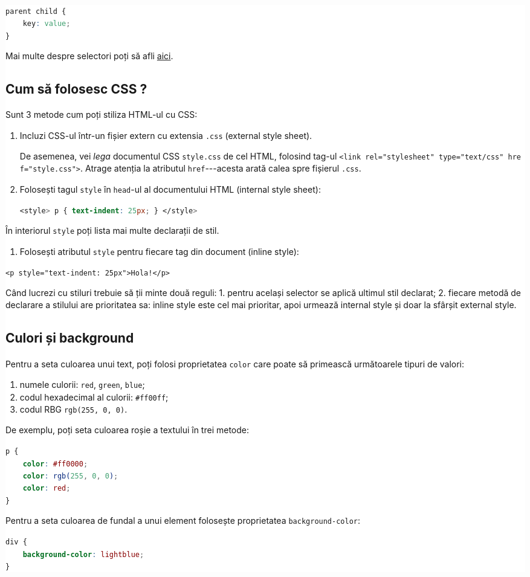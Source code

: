 ```css
parent child {
    key: value;
}
```

Mai multe despre selectori poți să afli [aici](https://www.w3schools.com/cssref/css_selectors.asp).

## Cum să folosesc CSS ?

Sunt 3 metode cum poți stiliza HTML-ul cu CSS:

1. Incluzi CSS-ul într-un fișier extern cu extensia `.css` \(external style sheet\).

   De asemenea, vei _lega_ documentul CSS `style.css` de cel HTML, folosind tag-ul `<link rel="stylesheet" type="text/css" href="style.css">`. Atrage atenția la atributul `href`---acesta arată calea spre fișierul `.css`.

2. Folosești tagul `style` în `head`-ul al documentului HTML \(internal style sheet\):

   ```css
   <style> p { text-indent: 25px; } </style>
   ```

În interiorul `style` poți lista mai multe declarații de stil.

1. Folosești atributul `style` pentru fiecare tag din document \(inline style\):

```markup
<p style="text-indent: 25px">Hola!</p>
```

Când lucrezi cu stiluri trebuie să ții minte două reguli: 1. pentru același selector se aplică ultimul stil declarat; 2. fiecare metodă de declarare a stilului are prioritatea sa: inline style este cel mai prioritar, apoi urmează internal style și doar la sfârșit external style.

## Culori și background

Pentru a seta culoarea unui text, poți folosi proprietatea `color` care poate să primească următoarele tipuri de valori:

1. numele culorii: `red`, `green`, `blue`;
2. codul hexadecimal al culorii: `#ff00ff`;
3. codul RBG `rgb(255, 0, 0)`.

De exemplu, poți seta culoarea roșie a textului în trei metode:

```css
p {
    color: #ff0000;
    color: rgb(255, 0, 0);
    color: red;
}
```

Pentru a seta culoarea de fundal a unui element folosește proprietatea `background-color`:

```css
div {
    background-color: lightblue;
}
```
